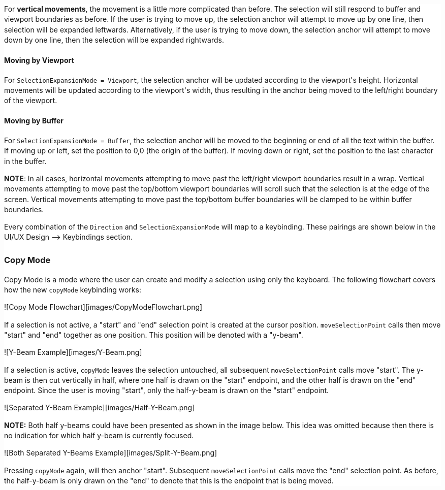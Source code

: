 For **vertical movements**, the movement is a little more complicated than before. The selection will still respond to buffer and viewport boundaries as before. If the user is trying to move up, the selection anchor will attempt to move up by one line, then selection will be expanded leftwards. Alternatively, if the user is trying to move down, the selection anchor will attempt to move down by one line, then the selection will be expanded rightwards.

#### Moving by Viewport
For `SelectionExpansionMode = Viewport`, the selection anchor will be updated according to the viewport's height. Horizontal movements will be updated according to the viewport's width, thus resulting in the anchor being moved to the left/right boundary of the viewport.

#### Moving by Buffer

For `SelectionExpansionMode = Buffer`, the selection anchor will be moved to the beginning or end of all the text within the buffer. If moving up or left, set the position to 0,0 (the origin of the buffer). If moving down or right, set the position to the last character in the buffer.


**NOTE**: In all cases, horizontal movements attempting to move past the left/right viewport boundaries result in a wrap. Vertical movements attempting to move past the top/bottom viewport boundaries will scroll such that the selection is at the edge of the screen. Vertical movements attempting to move past the top/bottom buffer boundaries will be clamped to be within buffer boundaries.

Every combination of the `Direction` and `SelectionExpansionMode` will map to a keybinding. These pairings are shown below in the UI/UX Design --> Keybindings section.



### Copy Mode
Copy Mode is a mode where the user can create and modify a selection using only the keyboard. The following flowchart covers how the new `copyMode` keybinding works:

![Copy Mode Flowchart][images/CopyModeFlowchart.png]

If a selection is not active, a "start" and "end" selection point is created at the cursor position. `moveSelectionPoint` calls then move "start" and "end" together as one position. This position will be denoted with a "y-beam".

![Y-Beam Example][images/Y-Beam.png]

If a selection is active, `copyMode` leaves the selection untouched, all subsequent `moveSelectionPoint` calls move "start". The y-beam is then cut vertically in half, where one half is drawn on the "start" endpoint, and the other half is drawn on the "end" endpoint. Since the user is moving "start", only the half-y-beam is drawn on the "start" endpoint.

![Separated Y-Beam Example][images/Half-Y-Beam.png]

**NOTE:** Both half y-beams could have been presented as shown in the image below. This idea was omitted because then there is no indication for which half y-beam is currently focused.

![Both Separated Y-Beams Example][images/Split-Y-Beam.png]

Pressing `copyMode` again, will then anchor "start". Subsequent `moveSelectionPoint` calls move the "end" selection point. As before, the half-y-beam is only drawn on the "end" to denote that this is the endpoint that is being moved.
